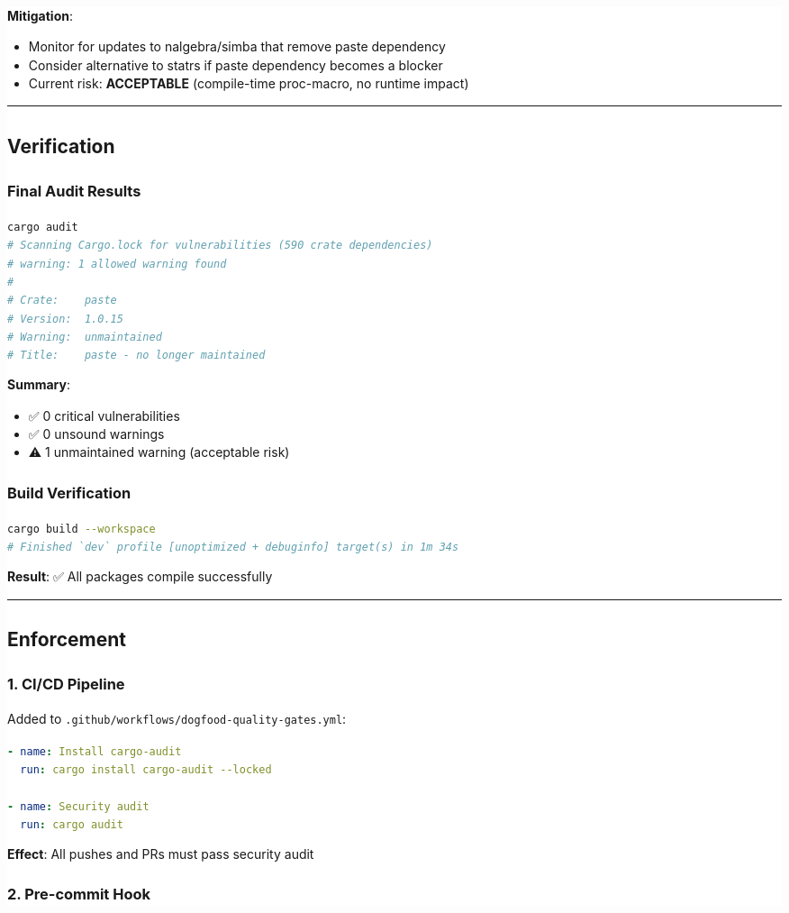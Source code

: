 **Mitigation**:
- Monitor for updates to nalgebra/simba that remove paste dependency
- Consider alternative to statrs if paste dependency becomes a blocker
- Current risk: **ACCEPTABLE** (compile-time proc-macro, no runtime impact)

---

## Verification

### Final Audit Results

```bash
cargo audit
# Scanning Cargo.lock for vulnerabilities (590 crate dependencies)
# warning: 1 allowed warning found
#
# Crate:    paste
# Version:  1.0.15
# Warning:  unmaintained
# Title:    paste - no longer maintained
```

**Summary**:
- ✅ 0 critical vulnerabilities
- ✅ 0 unsound warnings
- ⚠️ 1 unmaintained warning (acceptable risk)

### Build Verification

```bash
cargo build --workspace
# Finished `dev` profile [unoptimized + debuginfo] target(s) in 1m 34s
```

**Result**: ✅ All packages compile successfully

---

## Enforcement

### 1. CI/CD Pipeline

Added to `.github/workflows/dogfood-quality-gates.yml`:
```yaml
- name: Install cargo-audit
  run: cargo install cargo-audit --locked

- name: Security audit
  run: cargo audit
```

**Effect**: All pushes and PRs must pass security audit

### 2. Pre-commit Hook
